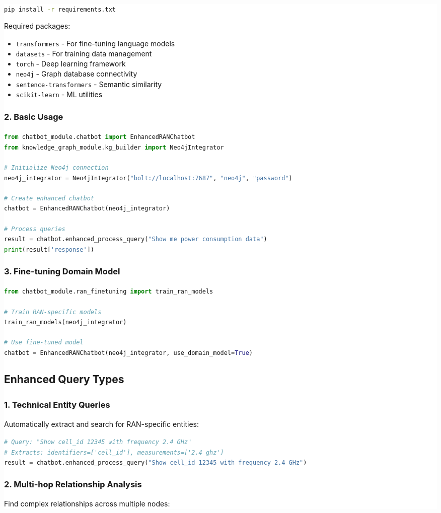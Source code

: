 ```bash
pip install -r requirements.txt
```

Required packages:
- `transformers` - For fine-tuning language models
- `datasets` - For training data management
- `torch` - Deep learning framework
- `neo4j` - Graph database connectivity
- `sentence-transformers` - Semantic similarity
- `scikit-learn` - ML utilities

### 2. Basic Usage

```python
from chatbot_module.chatbot import EnhancedRANChatbot
from knowledge_graph_module.kg_builder import Neo4jIntegrator

# Initialize Neo4j connection
neo4j_integrator = Neo4jIntegrator("bolt://localhost:7687", "neo4j", "password")

# Create enhanced chatbot
chatbot = EnhancedRANChatbot(neo4j_integrator)

# Process queries
result = chatbot.enhanced_process_query("Show me power consumption data")
print(result['response'])
```

### 3. Fine-tuning Domain Model

```python
from chatbot_module.ran_finetuning import train_ran_models

# Train RAN-specific models
train_ran_models(neo4j_integrator)

# Use fine-tuned model
chatbot = EnhancedRANChatbot(neo4j_integrator, use_domain_model=True)
```

## Enhanced Query Types

### 1. Technical Entity Queries
Automatically extract and search for RAN-specific entities:

```python
# Query: "Show cell_id 12345 with frequency 2.4 GHz"
# Extracts: identifiers=['cell_id'], measurements=['2.4 ghz']
result = chatbot.enhanced_process_query("Show cell_id 12345 with frequency 2.4 GHz")
```

### 2. Multi-hop Relationship Analysis
Find complex relationships across multiple nodes:
